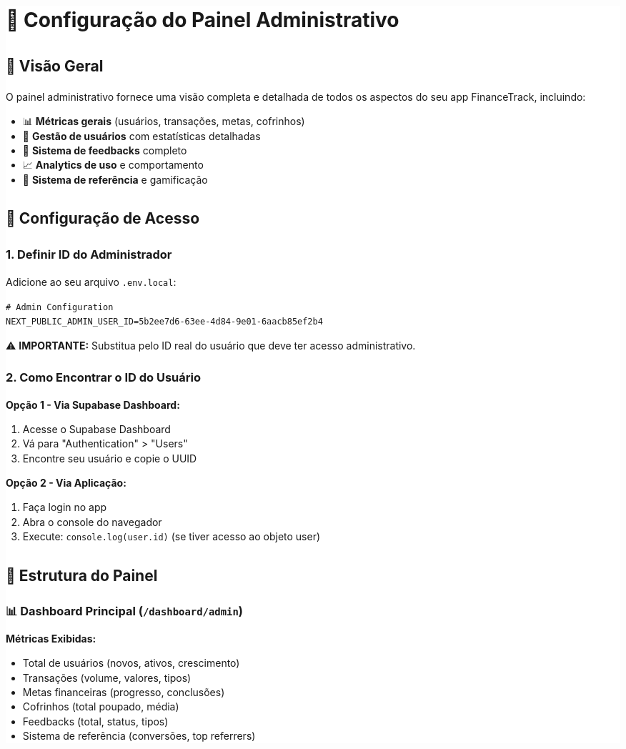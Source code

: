 # 🔧 Configuração do Painel Administrativo

## 🎯 **Visão Geral**

O painel administrativo fornece uma visão completa e detalhada de todos os aspectos do seu app FinanceTrack, incluindo:

- 📊 **Métricas gerais** (usuários, transações, metas, cofrinhos)
- 👥 **Gestão de usuários** com estatísticas detalhadas
- 💬 **Sistema de feedbacks** completo
- 📈 **Analytics de uso** e comportamento
- 🎯 **Sistema de referência** e gamificação

## 🔐 **Configuração de Acesso**

### **1. Definir ID do Administrador**

Adicione ao seu arquivo `.env.local`:

```env
# Admin Configuration
NEXT_PUBLIC_ADMIN_USER_ID=5b2ee7d6-63ee-4d84-9e01-6aacb85ef2b4
```

⚠️ **IMPORTANTE:** Substitua pelo ID real do usuário que deve ter acesso administrativo.

### **2. Como Encontrar o ID do Usuário**

**Opção 1 - Via Supabase Dashboard:**

1. Acesse o Supabase Dashboard
2. Vá para "Authentication" > "Users"
3. Encontre seu usuário e copie o UUID

**Opção 2 - Via Aplicação:**

1. Faça login no app
2. Abra o console do navegador
3. Execute: `console.log(user.id)` (se tiver acesso ao objeto user)

## 🚀 **Estrutura do Painel**

### **📊 Dashboard Principal (`/dashboard/admin`)**

**Métricas Exibidas:**

- Total de usuários (novos, ativos, crescimento)
- Transações (volume, valores, tipos)
- Metas financeiras (progresso, conclusões)
- Cofrinhos (total poupado, média)
- Feedbacks (total, status, tipos)
- Sistema de referência (conversões, top referrers)

